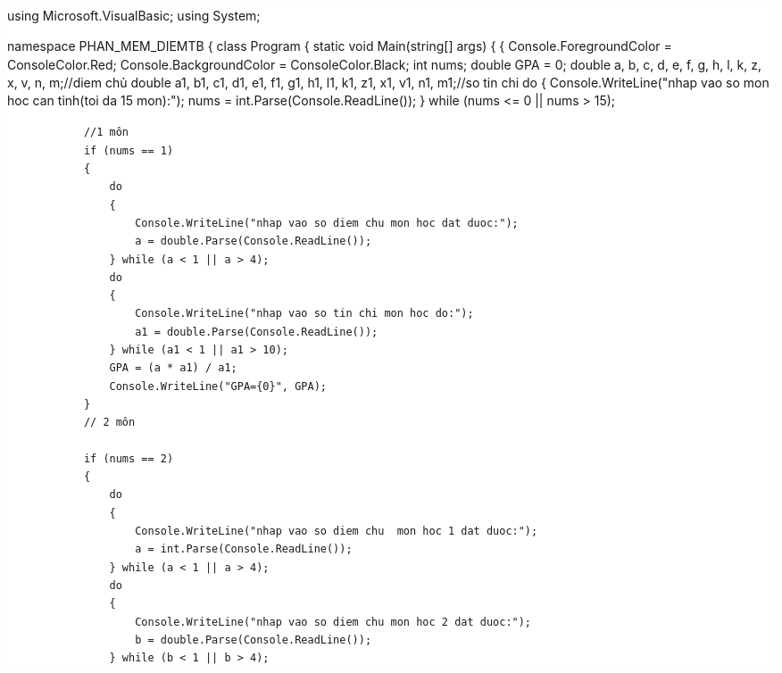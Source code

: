 using Microsoft.VisualBasic;
using System;

namespace PHAN_MEM_DIEMTB
{
	class Program
	{
		static void Main(string[] args)
		{
			{
				Console.ForegroundColor = ConsoleColor.Red;
				Console.BackgroundColor = ConsoleColor.Black;
				int nums;
				double GPA = 0;
				double a, b, c, d, e, f, g, h, l, k, z, x, v, n, m;//diem chủ
				double a1, b1, c1, d1, e1, f1, g1, h1, l1, k1, z1, x1, v1, n1, m1;//so tin chi
				do
				{
					Console.WriteLine("nhap vao so mon hoc can tinh(toi da 15 mon):");
					nums = int.Parse(Console.ReadLine());
				} while (nums <= 0 || nums > 15);

				//1 môn
				if (nums == 1)
				{
					do
					{
						Console.WriteLine("nhap vao so diem chu mon hoc dat duoc:");
						a = double.Parse(Console.ReadLine());
					} while (a < 1 || a > 4);
					do
					{
						Console.WriteLine("nhap vao so tin chi mon hoc do:");
						a1 = double.Parse(Console.ReadLine());
					} while (a1 < 1 || a1 > 10);
					GPA = (a * a1) / a1;
					Console.WriteLine("GPA={0}", GPA);
				}
				// 2 môn

				if (nums == 2)
				{
					do
					{
						Console.WriteLine("nhap vao so diem chu  mon hoc 1 dat duoc:");
						a = int.Parse(Console.ReadLine());
					} while (a < 1 || a > 4);
					do
					{
						Console.WriteLine("nhap vao so diem chu mon hoc 2 dat duoc:");
						b = double.Parse(Console.ReadLine());
					} while (b < 1 || b > 4);
